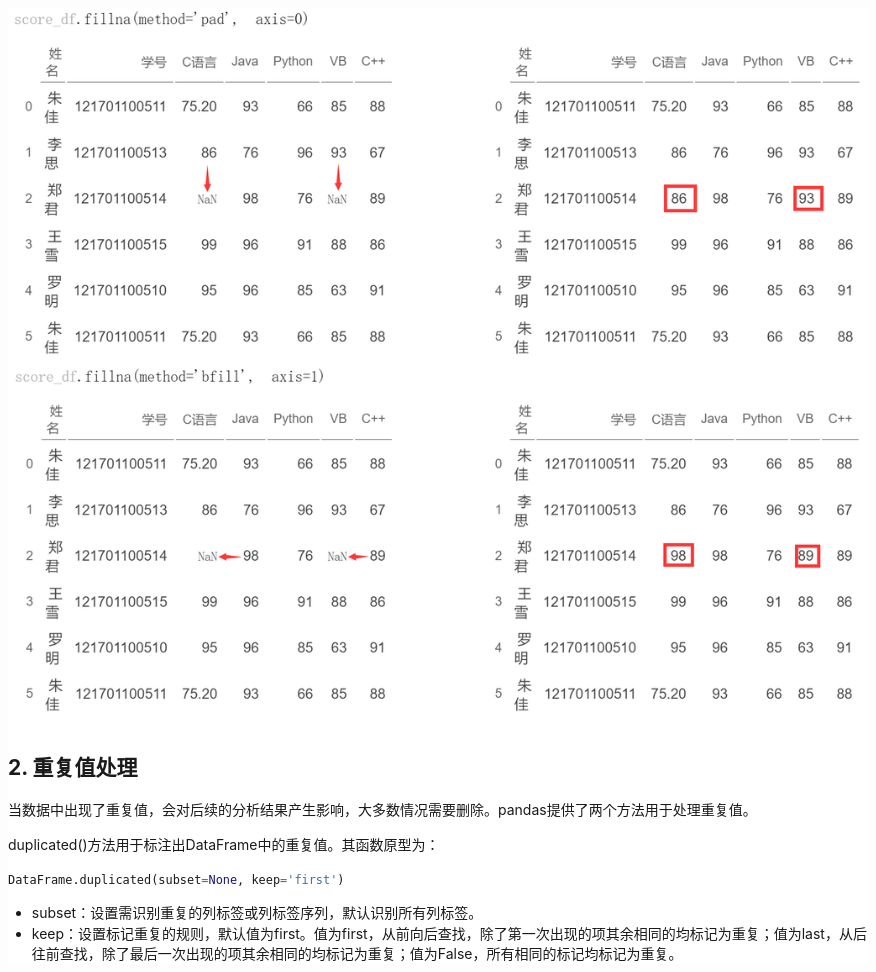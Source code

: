 ![](./数据集/image%20(34).png)
![](./数据集/image%20(35).png)

## 2. 重复值处理

当数据中出现了重复值，会对后续的分析结果产生影响，大多数情况需要删除。pandas提供了两个方法用于处理重复值。

duplicated()方法用于标注出DataFrame中的重复值。其函数原型为：
```python
DataFrame.duplicated(subset=None, keep='first')
```
* subset：设置需识别重复的列标签或列标签序列，默认识别所有列标签。
* keep：设置标记重复的规则，默认值为first。值为first，从前向后查找，除了第一次出现的项其余相同的均标记为重复；值为last，从后往前查找，除了最后一次出现的项其余相同的均标记为重复；值为False，所有相同的标记均标记为重复。

